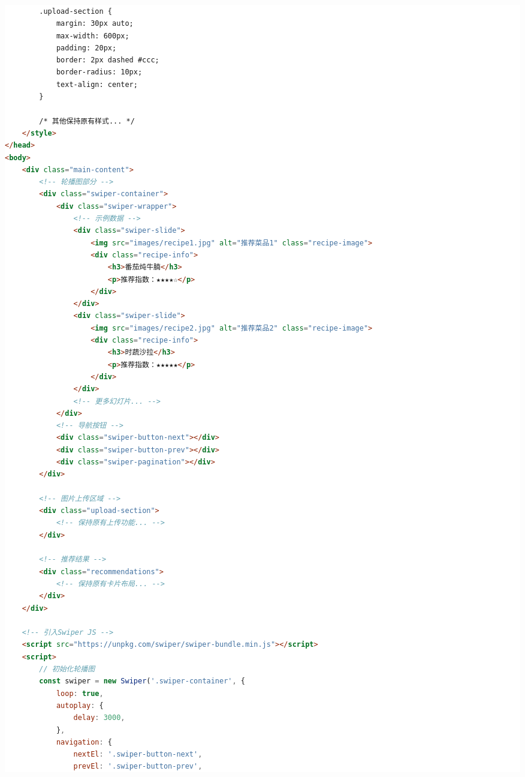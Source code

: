 ```html
        .upload-section {
            margin: 30px auto;
            max-width: 600px;
            padding: 20px;
            border: 2px dashed #ccc;
            border-radius: 10px;
            text-align: center;
        }
        
        /* 其他保持原有样式... */
    </style>
</head>
<body>
    <div class="main-content">
        <!-- 轮播图部分 -->
        <div class="swiper-container">
            <div class="swiper-wrapper">
                <!-- 示例数据 -->
                <div class="swiper-slide">
                    <img src="images/recipe1.jpg" alt="推荐菜品1" class="recipe-image">
                    <div class="recipe-info">
                        <h3>番茄炖牛腩</h3>
                        <p>推荐指数：★★★★☆</p>
                    </div>
                </div>
                <div class="swiper-slide">
                    <img src="images/recipe2.jpg" alt="推荐菜品2" class="recipe-image">
                    <div class="recipe-info">
                        <h3>时蔬沙拉</h3>
                        <p>推荐指数：★★★★★</p>
                    </div>
                </div>
                <!-- 更多幻灯片... -->
            </div>
            <!-- 导航按钮 -->
            <div class="swiper-button-next"></div>
            <div class="swiper-button-prev"></div>
            <div class="swiper-pagination"></div>
        </div>

        <!-- 图片上传区域 -->
        <div class="upload-section">
            <!-- 保持原有上传功能... -->
        </div>

        <!-- 推荐结果 -->
        <div class="recommendations">
            <!-- 保持原有卡片布局... -->
        </div>
    </div>

    <!-- 引入Swiper JS -->
    <script src="https://unpkg.com/swiper/swiper-bundle.min.js"></script>
    <script>
        // 初始化轮播图
        const swiper = new Swiper('.swiper-container', {
            loop: true,
            autoplay: {
                delay: 3000,
            },
            navigation: {
                nextEl: '.swiper-button-next',
                prevEl: '.swiper-button-prev',
```